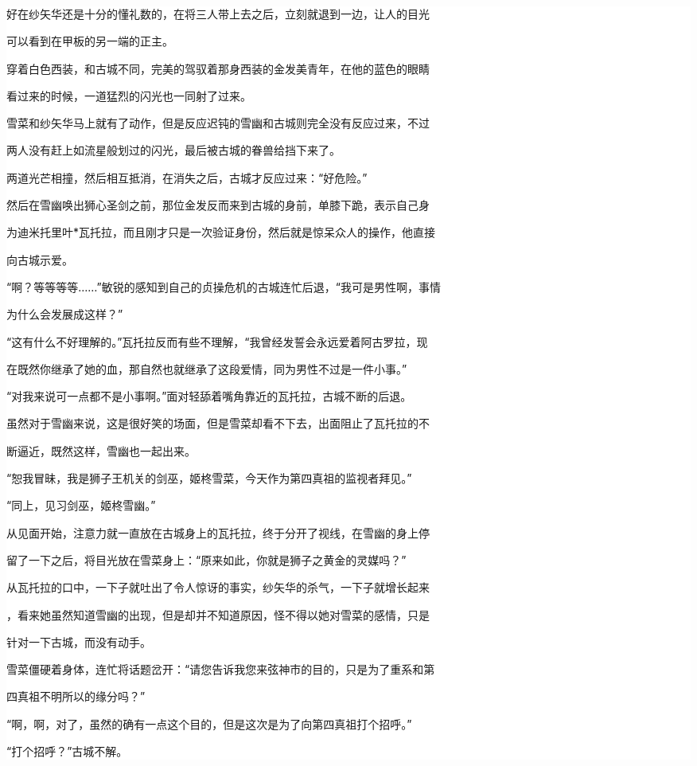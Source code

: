 好在纱矢华还是十分的懂礼数的，在将三人带上去之后，立刻就退到一边，让人的目光

可以看到在甲板的另一端的正主。



穿着白色西装，和古城不同，完美的驾驭着那身西装的金发美青年，在他的蓝色的眼睛

看过来的时候，一道猛烈的闪光也一同射了过来。

雪菜和纱矢华马上就有了动作，但是反应迟钝的雪幽和古城则完全没有反应过来，不过

两人没有赶上如流星般划过的闪光，最后被古城的眷兽给挡下来了。



两道光芒相撞，然后相互抵消，在消失之后，古城才反应过来：“好危险。”

然后在雪幽唤出狮心圣剑之前，那位金发反而来到古城的身前，单膝下跪，表示自己身

为迪米托里叶*瓦托拉，而且刚才只是一次验证身份，然后就是惊呆众人的操作，他直接

向古城示爱。

“啊？等等等等……”敏锐的感知到自己的贞操危机的古城连忙后退，“我可是男性啊，事情

为什么会发展成这样？”



“这有什么不好理解的。”瓦托拉反而有些不理解，“我曾经发誓会永远爱着阿古罗拉，现

在既然你继承了她的血，那自然也就继承了这段爱情，同为男性不过是一件小事。”

“对我来说可一点都不是小事啊。”面对轻舔着嘴角靠近的瓦托拉，古城不断的后退。



虽然对于雪幽来说，这是很好笑的场面，但是雪菜却看不下去，出面阻止了瓦托拉的不

断逼近，既然这样，雪幽也一起出来。

“恕我冒昧，我是狮子王机关的剑巫，姬柊雪菜，今天作为第四真祖的监视者拜见。”

“同上，见习剑巫，姬柊雪幽。”



从见面开始，注意力就一直放在古城身上的瓦托拉，终于分开了视线，在雪幽的身上停

留了一下之后，将目光放在雪菜身上：“原来如此，你就是狮子之黄金的灵媒吗？”

从瓦托拉的口中，一下子就吐出了令人惊讶的事实，纱矢华的杀气，一下子就增长起来

，看来她虽然知道雪幽的出现，但是却并不知道原因，怪不得以她对雪菜的感情，只是

针对一下古城，而没有动手。



雪菜僵硬着身体，连忙将话题岔开：“请您告诉我您来弦神市的目的，只是为了重系和第

四真祖不明所以的缘分吗？”

“啊，啊，对了，虽然的确有一点这个目的，但是这次是为了向第四真祖打个招呼。”



“打个招呼？”古城不解。
